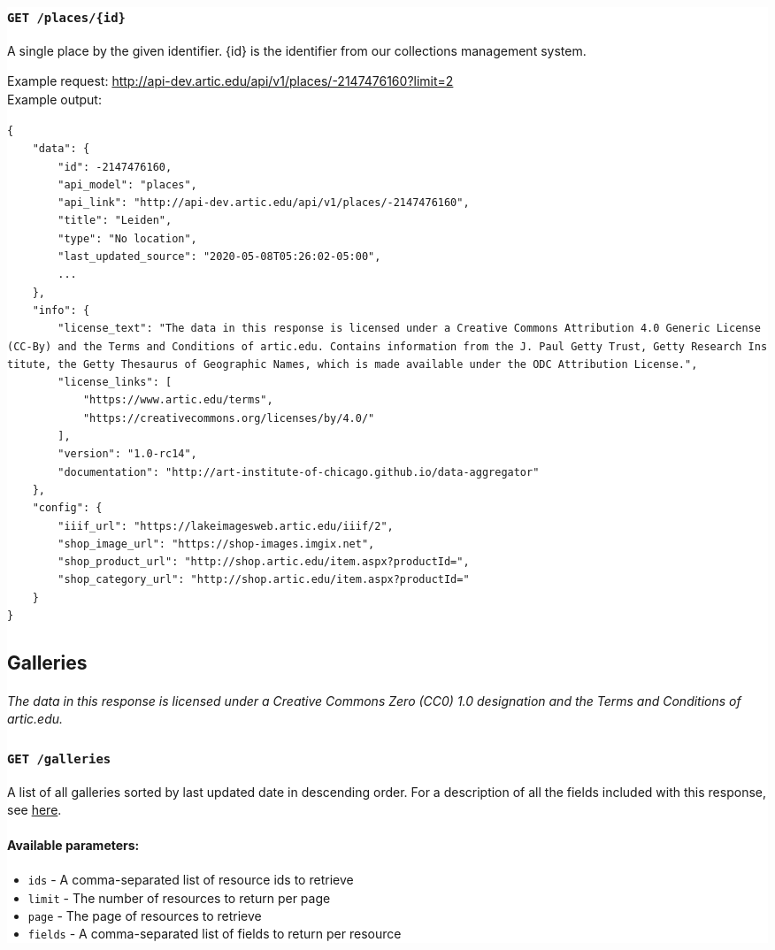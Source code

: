 ### `GET /places/{id}`

A single place by the given identifier. {id} is the identifier from our collections management system.

Example request: http://api-dev.artic.edu/api/v1/places/-2147476160?limit=2  
Example output:

```
{
    "data": {
        "id": -2147476160,
        "api_model": "places",
        "api_link": "http://api-dev.artic.edu/api/v1/places/-2147476160",
        "title": "Leiden",
        "type": "No location",
        "last_updated_source": "2020-05-08T05:26:02-05:00",
        ...
    },
    "info": {
        "license_text": "The data in this response is licensed under a Creative Commons Attribution 4.0 Generic License (CC-By) and the Terms and Conditions of artic.edu. Contains information from the J. Paul Getty Trust, Getty Research Institute, the Getty Thesaurus of Geographic Names, which is made available under the ODC Attribution License.",
        "license_links": [
            "https://www.artic.edu/terms",
            "https://creativecommons.org/licenses/by/4.0/"
        ],
        "version": "1.0-rc14",
        "documentation": "http://art-institute-of-chicago.github.io/data-aggregator"
    },
    "config": {
        "iiif_url": "https://lakeimagesweb.artic.edu/iiif/2",
        "shop_image_url": "https://shop-images.imgix.net",
        "shop_product_url": "http://shop.artic.edu/item.aspx?productId=",
        "shop_category_url": "http://shop.artic.edu/item.aspx?productId="
    }
}
```

## Galleries

_The data in this response is licensed under a Creative Commons Zero (CC0) 1.0 designation and the Terms and Conditions of artic.edu._

### `GET /galleries`

A list of all galleries sorted by last updated date in descending order. For a description of all the fields included with this response, see [here](fields#galleries).

#### Available parameters:

* `ids` - A comma-separated list of resource ids to retrieve
* `limit` - The number of resources to return per page
* `page` - The page of resources to retrieve
* `fields` - A comma-separated list of fields to return per resource
